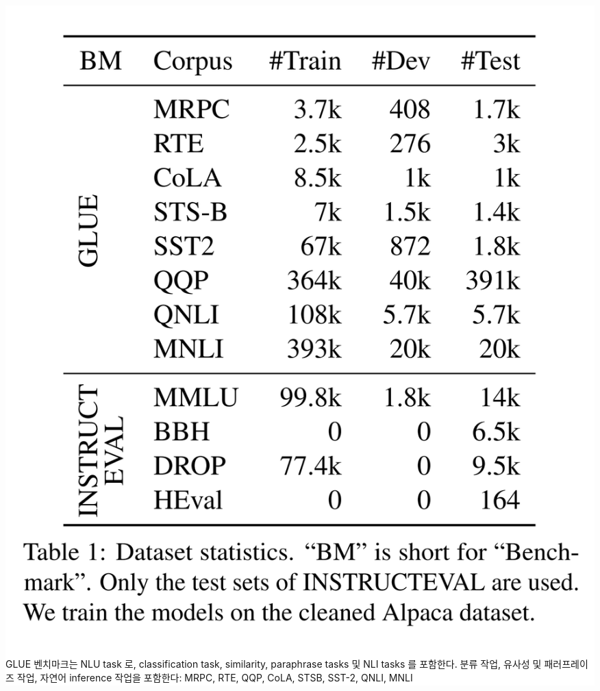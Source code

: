 ![Table 1](image-116.png)

GLUE 벤치마크는 NLU task 로, classification task, similarity, paraphrase tasks 및 NLI tasks 를 포함한다. 분류 작업, 유사성 및 패러프레이즈 작업, 자연어 inference 작업을 포함한다: MRPC, RTE, QQP, CoLA, STSB, SST-2, QNLI, MNLI
